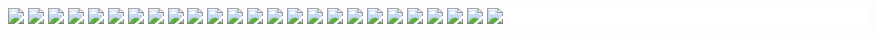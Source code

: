  <img src="https://github.com/erkaneroglu/yedincisinifresimleri/blob/main/ucgenlerdebenzerlik1.png" width="250"> 
 <img src="https://github.com/erkaneroglu/yedincisinifresimleri/blob/main/ucgenlerdebenzerlik2.png" width="250"> 
 
 <img src="https://github.com/erkaneroglu/yedincisinifresimleri/blob/main/ucgenleresitsizlik.png" width="250"> 
 <img src="https://github.com/erkaneroglu/yedincisinifresimleri/blob/main/ucgenleresitsizlik2.png" width="250"> 
 <img src="https://github.com/erkaneroglu/yedincisinifresimleri/blob/main/ucgenleresitsizlik3.png" width="250"> 
 <img src="https://github.com/erkaneroglu/yedincisinifresimleri/blob/main/ucgenleresitsizlik4.png" width="250"> 
 <img src="https://github.com/erkaneroglu/yedincisinifresimleri/blob/main/ucgenleresitsizlik5.png" width="250"> 
 <img src="https://github.com/erkaneroglu/yedincisinifresimleri/blob/main/ucgenleresitsizlik6.png" width="250"> 
 
 <img src="https://github.com/erkaneroglu/yedincisinifresimleri/blob/main/uslucarpma.png" width="250"> 
 <img src="https://github.com/erkaneroglu/yedincisinifresimleri/blob/main/uslucarpma2.png" width="250"> 
 <img src="https://github.com/erkaneroglu/yedincisinifresimleri/blob/main/uslucarpma3.png" width="250"> 
 <img src="https://github.com/erkaneroglu/yedincisinifresimleri/blob/main/uslucarpma4.png" width="250"> 
 <img src="https://github.com/erkaneroglu/yedincisinifresimleri/blob/main/uslucarpma5.png" width="250"> 
 <img src="https://github.com/erkaneroglu/yedincisinifresimleri/blob/main/uslucarpma6.png" width="250"> 
 <img src="https://github.com/erkaneroglu/yedincisinifresimleri/blob/main/uslucarpma7.png" width="250">
 
 <img src="https://github.com/erkaneroglu/yedincisinifresimleri/blob/main/usluifadelernegatif1.png" width="250"> 
 <img src="https://github.com/erkaneroglu/yedincisinifresimleri/blob/main/usluifadelernegatif2.png" width="250"> 
 <img src="https://github.com/erkaneroglu/yedincisinifresimleri/blob/main/usluifadelernegatif3.png" width="250"> 
 
 <img src="https://github.com/erkaneroglu/yedincisinifresimleri/blob/main/uslutoplamacikarma1.png" width="250"> 
 <img src="https://github.com/erkaneroglu/yedincisinifresimleri/blob/main/uslutoplamacikarma2.png" width="250"> 
 
 <img src="https://github.com/erkaneroglu/yedincisinifresimleri/blob/main/verianalizi1.png" width="250"> 
 <img src="https://github.com/erkaneroglu/yedincisinifresimleri/blob/main/verianalizi2.png" width="250"> 
 <img src="https://github.com/erkaneroglu/yedincisinifresimleri/blob/main/verianalizi3.png" width="250"> 
 <img src="https://github.com/erkaneroglu/yedincisinifresimleri/blob/main/verianalizi4.png" width="250"> 
 <img src="https://github.com/erkaneroglu/yedincisinifresimleri/blob/main/verianalizi5.png" width="250"> 
